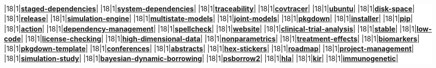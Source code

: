 |18|1|[**staged-dependencies**](https://github.com/topics/staged-dependencies)|
|18|1|[**system-dependencies**](https://github.com/topics/system-dependencies)|
|18|1|[**traceability**](https://github.com/topics/traceability)|
|18|1|[**covtracer**](https://github.com/topics/covtracer)|
|18|1|[**ubuntu**](https://github.com/topics/ubuntu)|
|18|1|[**disk-space**](https://github.com/topics/disk-space)|
|18|1|[**release**](https://github.com/topics/release)|
|18|1|[**simulation-engine**](https://github.com/topics/simulation-engine)|
|18|1|[**multistate-models**](https://github.com/topics/multistate-models)|
|18|1|[**joint-models**](https://github.com/topics/joint-models)|
|18|1|[**pkgdown**](https://github.com/topics/pkgdown)|
|18|1|[**installer**](https://github.com/topics/installer)|
|18|1|[**pip**](https://github.com/topics/pip)|
|18|1|[**action**](https://github.com/topics/action)|
|18|1|[**dependency-management**](https://github.com/topics/dependency-management)|
|18|1|[**spellcheck**](https://github.com/topics/spellcheck)|
|18|1|[**website**](https://github.com/topics/website)|
|18|1|[**clinical-trial-analysis**](https://github.com/topics/clinical-trial-analysis)|
|18|1|[**stable**](https://github.com/topics/stable)|
|18|1|[**low-code**](https://github.com/topics/low-code)|
|18|1|[**license-checking**](https://github.com/topics/license-checking)|
|18|1|[**high-dimensional-data**](https://github.com/topics/high-dimensional-data)|
|18|1|[**nonparametrics**](https://github.com/topics/nonparametrics)|
|18|1|[**treatment-effects**](https://github.com/topics/treatment-effects)|
|18|1|[**biomarkers**](https://github.com/topics/biomarkers)|
|18|1|[**pkgdown-template**](https://github.com/topics/pkgdown-template)|
|18|1|[**conferences**](https://github.com/topics/conferences)|
|18|1|[**abstracts**](https://github.com/topics/abstracts)|
|18|1|[**hex-stickers**](https://github.com/topics/hex-stickers)|
|18|1|[**roadmap**](https://github.com/topics/roadmap)|
|18|1|[**project-management**](https://github.com/topics/project-management)|
|18|1|[**simulation-study**](https://github.com/topics/simulation-study)|
|18|1|[**bayesian-dynamic-borrowing**](https://github.com/topics/bayesian-dynamic-borrowing)|
|18|1|[**psborrow2**](https://github.com/topics/psborrow2)|
|18|1|[**hla**](https://github.com/topics/hla)|
|18|1|[**kir**](https://github.com/topics/kir)|
|18|1|[**immunogenetic**](https://github.com/topics/immunogenetic)|